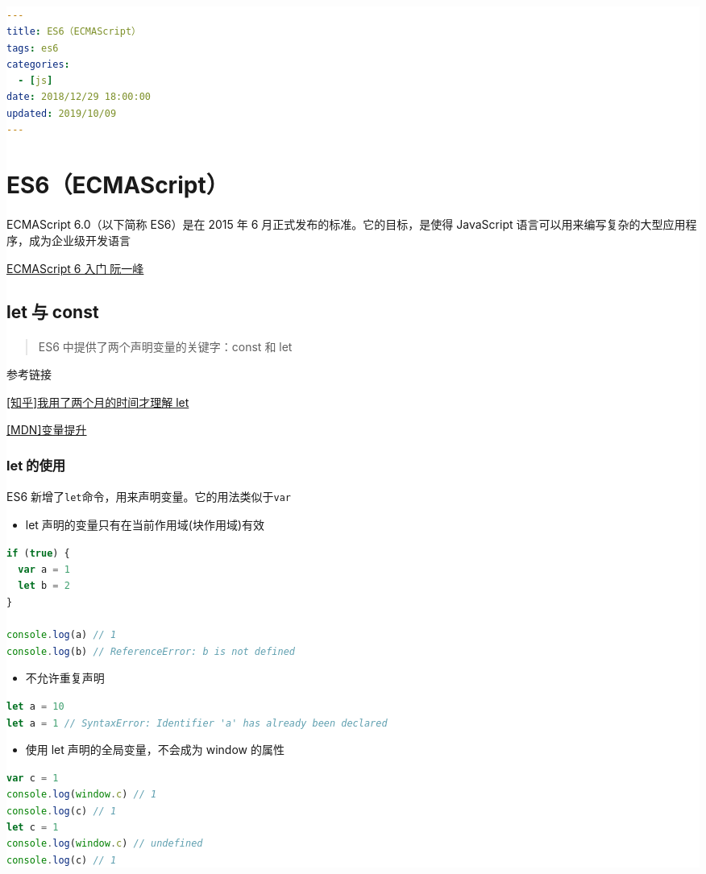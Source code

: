 ```yaml
---
title: ES6（ECMAScript）
tags: es6
categories:
  - [js]
date: 2018/12/29 18:00:00
updated: 2019/10/09
---
```


# ES6（ECMAScript）

ECMAScript 6.0（以下简称 ES6）是在 2015 年 6 月正式发布的标准。它的目标，是使得 JavaScript 语言可以用来编写复杂的大型应用程序，成为企业级开发语言

[ECMAScript 6 入门 阮一峰](http://es6.ruanyifeng.com/)

## let 与 const

> ES6 中提供了两个声明变量的关键字：const 和 let

参考链接

[[知乎]我用了两个月的时间才理解 let](https://zhuanlan.zhihu.com/p/28140450)

[[MDN]变量提升](https://developer.mozilla.org/zh-CN/docs/Glossary/Hoisting)

### let 的使用

ES6 新增了`let`命令，用来声明变量。它的用法类似于`var`

- let 声明的变量只有在当前作用域(块作用域)有效

```js
if (true) {
  var a = 1
  let b = 2
}

console.log(a) // 1
console.log(b) // ReferenceError: b is not defined
```

- 不允许重复声明

```js
let a = 10
let a = 1 // SyntaxError: Identifier 'a' has already been declared
```

- <span class="red">使用 let 声明的全局变量，不会成为 window 的属性</span>

```javascript
var c = 1
console.log(window.c) // 1
console.log(c) // 1
let c = 1
console.log(window.c) // undefined
console.log(c) // 1
```


  [propKey]: true,
  ['a' + 'bc']: 123,